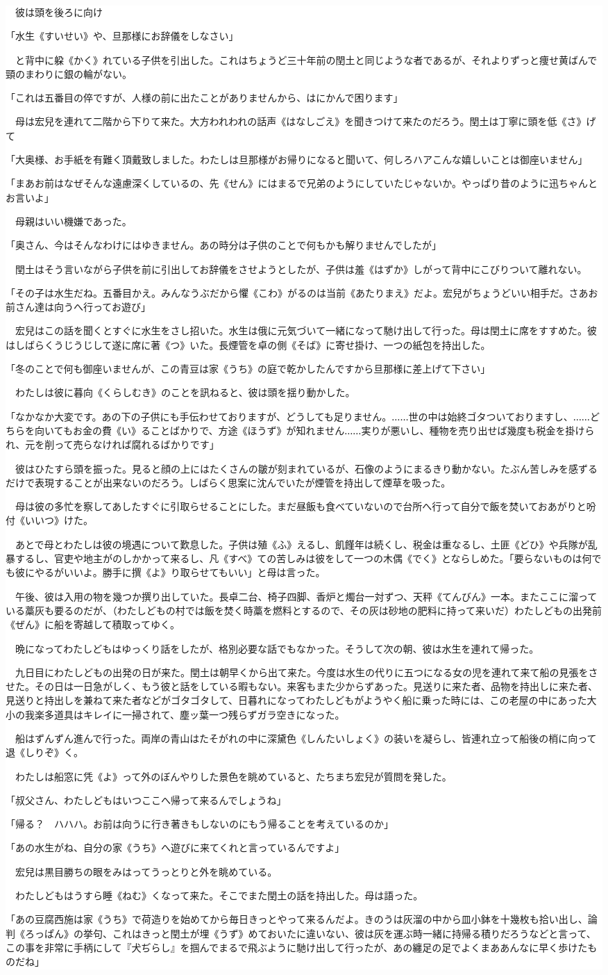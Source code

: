 　彼は頭を後ろに向け

「水生《すいせい》や、旦那様にお辞儀をしなさい」

　と背中に躱《かく》れている子供を引出した。これはちょうど三十年前の閏土と同じような者であるが、それよりずっと痩せ黄ばんで頸のまわりに銀の輪がない。

「これは五番目の倅ですが、人様の前に出たことがありませんから、はにかんで困ります」

　母は宏兒を連れて二階から下りて来た。大方われわれの話声《はなしごえ》を聞きつけて来たのだろう。閏土は丁寧に頭を低《さ》げて

「大奥様、お手紙を有難く頂戴致しました。わたしは旦那様がお帰りになると聞いて、何しろハアこんな嬉しいことは御座いません」

「まあお前はなぜそんな遠慮深くしているの、先《せん》にはまるで兄弟のようにしていたじゃないか。やっぱり昔のように迅ちゃんとお言いよ」

　母親はいい機嫌であった。

「奥さん、今はそんなわけにはゆきません。あの時分は子供のことで何もかも解りませんでしたが」

　閏土はそう言いながら子供を前に引出してお辞儀をさせようとしたが、子供は羞《はずか》しがって背中にこびりついて離れない。

「その子は水生だね。五番目かえ。みんなうぶだから懼《こわ》がるのは当前《あたりまえ》だよ。宏兒がちょうどいい相手だ。さあお前さん達は向うへ行ってお遊び」

　宏兒はこの話を聞くとすぐに水生をさし招いた。水生は俄に元気づいて一緒になって馳け出して行った。母は閏土に席をすすめた。彼はしばらくうじうじして遂に席に著《つ》いた。長煙管を卓の側《そば》に寄せ掛け、一つの紙包を持出した。

「冬のことで何も御座いませんが、この青豆は家《うち》の庭で乾かしたんですから旦那様に差上げて下さい」

　わたしは彼に暮向《くらしむき》のことを訊ねると、彼は頭を揺り動かした。

「なかなか大変です。あの下の子供にも手伝わせておりますが、どうしても足りません。……世の中は始終ゴタついておりますし、……どちらを向いてもお金の費《い》ることばかりで、方途《ほうず》が知れません……実りが悪いし、種物を売り出せば幾度も税金を掛けられ、元を削って売らなければ腐れるばかりです」

　彼はひたすら頭を振った。見ると顔の上にはたくさんの皺が刻まれているが、石像のようにまるきり動かない。たぶん苦しみを感ずるだけで表現することが出来ないのだろう。しばらく思案に沈んでいたが煙管を持出して煙草を吸った。

　母は彼の多忙を察してあしたすぐに引取らせることにした。まだ昼飯も食べていないので台所へ行って自分で飯を焚いておあがりと吩付《いいつ》けた。

　あとで母とわたしは彼の境遇について歎息した。子供は殖《ふ》えるし、飢饉年は続くし、税金は重なるし、土匪《どひ》や兵隊が乱暴するし、官吏や地主がのしかかって来るし、凡《すべ》ての苦しみは彼をして一つの木偶《でく》とならしめた。「要らないものは何でも彼にやるがいいよ。勝手に撰《よ》り取らせてもいい」と母は言った。

　午後、彼は入用の物を幾つか撰り出していた。長卓二台、椅子四脚、香炉と燭台一対ずつ、天秤《てんびん》一本。またここに溜っている藁灰も要るのだが、（わたしどもの村では飯を焚く時藁を燃料とするので、その灰は砂地の肥料に持って来いだ）わたしどもの出発前《ぜん》に船を寄越して積取ってゆく。

　晩になってわたしどもはゆっくり話をしたが、格別必要な話でもなかった。そうして次の朝、彼は水生を連れて帰った。

　九日目にわたしどもの出発の日が来た。閏土は朝早くから出て来た。今度は水生の代りに五つになる女の児を連れて来て船の見張をさせた。その日は一日急がしく、もう彼と話をしている暇もない。来客もまた少からずあった。見送りに来た者、品物を持出しに来た者、見送りと持出しを兼ねて来た者などがゴタゴタして、日暮れになってわたしどもがようやく船に乗った時には、この老屋の中にあった大小の我楽多道具はキレイに一掃されて、塵ッ葉一つ残らずガラ空きになった。

　船はずんずん進んで行った。両岸の青山はたそがれの中に深黛色《しんたいしょく》の装いを凝らし、皆連れ立って船後の梢に向って退《しりぞ》く。

　わたしは船窓に凭《よ》って外のぼんやりした景色を眺めていると、たちまち宏兒が質問を発した。

「叔父さん、わたしどもはいつここへ帰って来るんでしょうね」

「帰る？　ハハハ。お前は向うに行き著きもしないのにもう帰ることを考えているのか」

「あの水生がね、自分の家《うち》へ遊びに来てくれと言っているんですよ」

　宏兒は黒目勝ちの眼をみはってうっとりと外を眺めている。

　わたしどもはうすら睡《ねむ》くなって来た。そこでまた閏土の話を持出した。母は語った。

「あの豆腐西施は家《うち》で荷造りを始めてから毎日きっとやって来るんだよ。きのうは灰溜の中から皿小鉢を十幾枚も拾い出し、論判《ろっぱん》の挙句、これはきっと閏土が埋《うず》めておいたに違いない、彼は灰を運ぶ時一緒に持帰る積りだろうなどと言って、この事を非常に手柄にして『犬ぢらし』を掴んでまるで飛ぶように馳け出して行ったが、あの纏足の足でよくまああんなに早く歩けたものだね」
